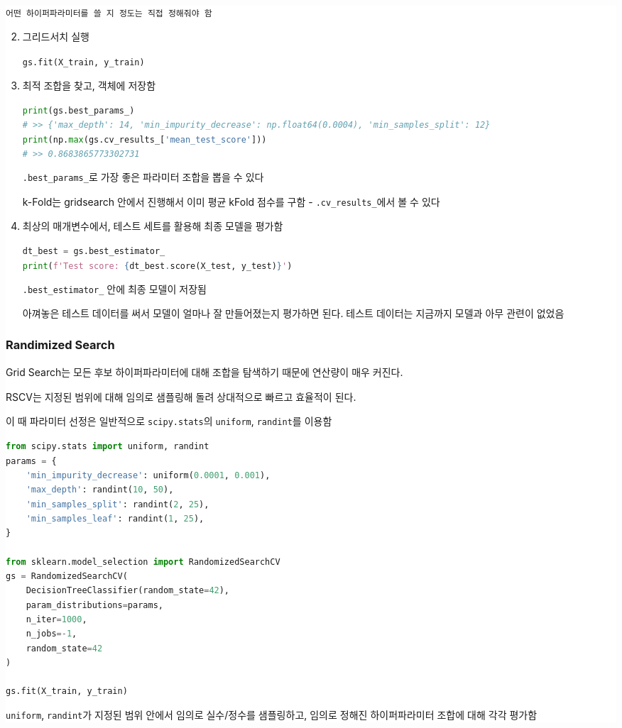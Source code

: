     어떤 하이퍼파라미터를 쓸 지 정도는 직접 정해줘야 함

2. 그리드서치 실행

    ```py
    gs.fit(X_train, y_train)
    ```

3. 최적 조합을 찾고, 객체에 저장함

    ```py
    print(gs.best_params_)
    # >> {'max_depth': 14, 'min_impurity_decrease': np.float64(0.0004), 'min_samples_split': 12}
    print(np.max(gs.cv_results_['mean_test_score']))
    # >> 0.8683865773302731
    ```

    `.best_params_`로 가장 좋은 파라미터 조합을 뽑을 수 있다
    
    k-Fold는 gridsearch 안에서 진행해서 이미 평균 kFold 점수를 구함 - `.cv_results_`에서 볼 수 있다

4. 최상의 매개변수에서, 테스트 세트를 활용해 최종 모델을 평가함

    ```py
    dt_best = gs.best_estimator_
    print(f'Test score: {dt_best.score(X_test, y_test)}')
    ```
    `.best_estimator_` 안에 최종 모델이 저장됨

    아껴놓은 테스트 데이터를 써서 모델이 얼마나 잘 만들어졌는지 평가하면 된다. 테스트 데이터는 지금까지 모델과 아무 관련이 없었음

### Randimized Search

Grid Search는 모든 후보 하이퍼파라미터에 대해 조합을 탐색하기 때문에 연산량이 매우 커진다.

RSCV는 지정된 범위에 대해 임의로 샘플링해 돌려 상대적으로 빠르고 효율적이 된다.

이 때 파라미터 선정은 일반적으로 `scipy.stats`의 `uniform`, `randint`를 이용함

```py
from scipy.stats import uniform, randint
params = {
    'min_impurity_decrease': uniform(0.0001, 0.001),
    'max_depth': randint(10, 50),
    'min_samples_split': randint(2, 25),
    'min_samples_leaf': randint(1, 25),
}

from sklearn.model_selection import RandomizedSearchCV
gs = RandomizedSearchCV(
    DecisionTreeClassifier(random_state=42),
    param_distributions=params,
    n_iter=1000,
    n_jobs=-1,
    random_state=42
)

gs.fit(X_train, y_train)
```
`uniform`, `randint`가 지정된 범위 안에서 임의로 실수/정수를 샘플링하고, 임의로 정해진 하이퍼파라미터 조합에 대해 각각 평가함

